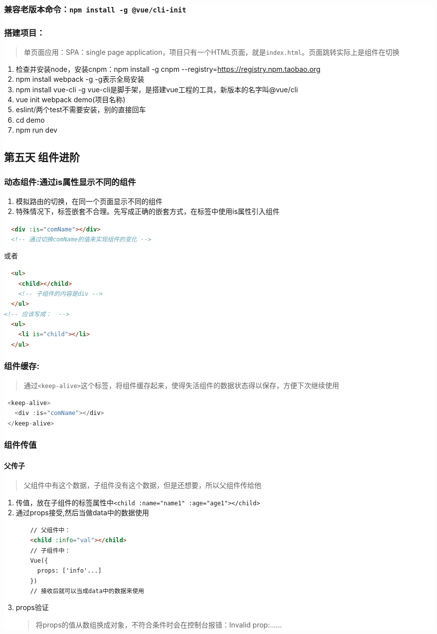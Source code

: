 ### 兼容老版本命令：`npm install -g @vue/cli-init`
### 搭建项目：
  >单页面应用：SPA：single page application，项目只有一个HTML页面，就是`index.html`。页面跳转实际上是组件在切换
  1. 检查并安装node，安装cnpm：npm install -g cnpm --registry=https://registry.npm.taobao.org
  2. npm install webpack -g  -g表示全局安装
  3. npm install vue-cli -g   vue-cli是脚手架，是搭建vue工程的工具，新版本的名字叫@vue/cli
  4. vue init webpack demo(项目名称)
  5. eslint/两个test不需要安装，别的直接回车
  6. cd demo
  7. npm run dev
## 第五天 组件进阶
### 动态组件:通过is属性显示不同的组件
  1. 模拟路由的切换，在同一个页面显示不同的组件
  2. 特殊情况下，标签嵌套不合理。先写成正确的嵌套方式，在标签中使用is属性引入组件
  ``` html
    <div :is="comName"></div>
    <!-- 通过切换comName的值来实现组件的变化 -->
  ```
  或者
  ``` html
    <ul>
      <child></child>
      <!-- 子组件的内容是div -->
    </ul>
  <!-- 应该写成：  -->
    <ul>
      <li is="child"></li>
    </ul>
  ```
### 组件缓存:<keep-alive></keep-alive>
  > 通过`<keep-alive>`这个标签，将组件缓存起来，使得失活组件的数据状态得以保存，方便下次继续使用
   ``` js
    <keep-alive>
      <div :is="comName"></div>
    </keep-alive>
  ```
### 组件传值
  #### 父传子
  > 父组件中有这个数据，子组件没有这个数据，但是还想要，所以父组件传给他
  1. 传值，放在子组件的标签属性中`<child :name="name1" :age="age1"></child>`
  2. 通过props接受,然后当做data中的数据使用
      ``` html
          // 父组件中：
          <child :info="val"></child>
          // 子组件中：
          Vue({
            props: ['info'...]
          })
          // 接收后就可以当成data中的数据来使用
        ```
  3. props验证
      > 将props的值从数组换成对象，不符合条件时会在控制台报错：Invalid prop:......
    